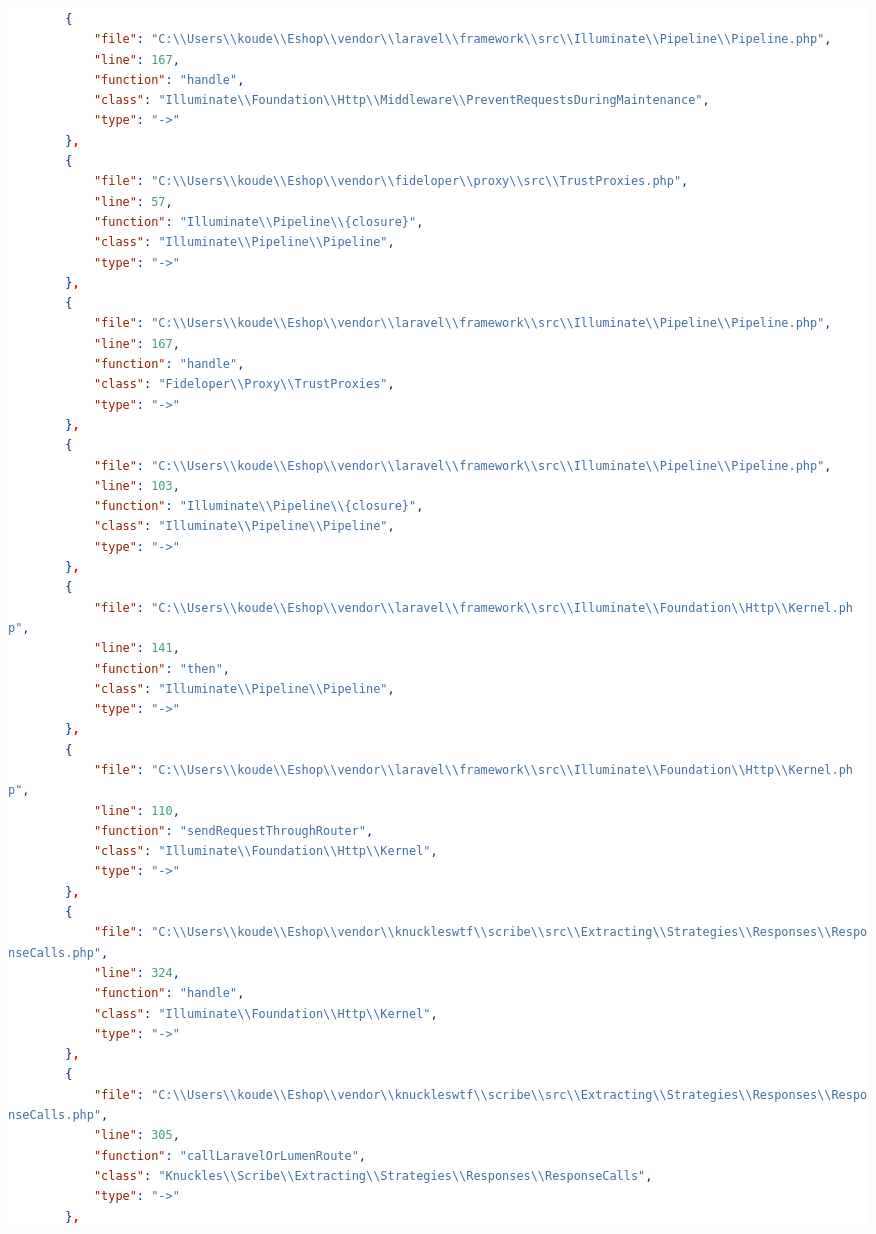```json
        {
            "file": "C:\\Users\\koude\\Eshop\\vendor\\laravel\\framework\\src\\Illuminate\\Pipeline\\Pipeline.php",
            "line": 167,
            "function": "handle",
            "class": "Illuminate\\Foundation\\Http\\Middleware\\PreventRequestsDuringMaintenance",
            "type": "->"
        },
        {
            "file": "C:\\Users\\koude\\Eshop\\vendor\\fideloper\\proxy\\src\\TrustProxies.php",
            "line": 57,
            "function": "Illuminate\\Pipeline\\{closure}",
            "class": "Illuminate\\Pipeline\\Pipeline",
            "type": "->"
        },
        {
            "file": "C:\\Users\\koude\\Eshop\\vendor\\laravel\\framework\\src\\Illuminate\\Pipeline\\Pipeline.php",
            "line": 167,
            "function": "handle",
            "class": "Fideloper\\Proxy\\TrustProxies",
            "type": "->"
        },
        {
            "file": "C:\\Users\\koude\\Eshop\\vendor\\laravel\\framework\\src\\Illuminate\\Pipeline\\Pipeline.php",
            "line": 103,
            "function": "Illuminate\\Pipeline\\{closure}",
            "class": "Illuminate\\Pipeline\\Pipeline",
            "type": "->"
        },
        {
            "file": "C:\\Users\\koude\\Eshop\\vendor\\laravel\\framework\\src\\Illuminate\\Foundation\\Http\\Kernel.php",
            "line": 141,
            "function": "then",
            "class": "Illuminate\\Pipeline\\Pipeline",
            "type": "->"
        },
        {
            "file": "C:\\Users\\koude\\Eshop\\vendor\\laravel\\framework\\src\\Illuminate\\Foundation\\Http\\Kernel.php",
            "line": 110,
            "function": "sendRequestThroughRouter",
            "class": "Illuminate\\Foundation\\Http\\Kernel",
            "type": "->"
        },
        {
            "file": "C:\\Users\\koude\\Eshop\\vendor\\knuckleswtf\\scribe\\src\\Extracting\\Strategies\\Responses\\ResponseCalls.php",
            "line": 324,
            "function": "handle",
            "class": "Illuminate\\Foundation\\Http\\Kernel",
            "type": "->"
        },
        {
            "file": "C:\\Users\\koude\\Eshop\\vendor\\knuckleswtf\\scribe\\src\\Extracting\\Strategies\\Responses\\ResponseCalls.php",
            "line": 305,
            "function": "callLaravelOrLumenRoute",
            "class": "Knuckles\\Scribe\\Extracting\\Strategies\\Responses\\ResponseCalls",
            "type": "->"
        },
```